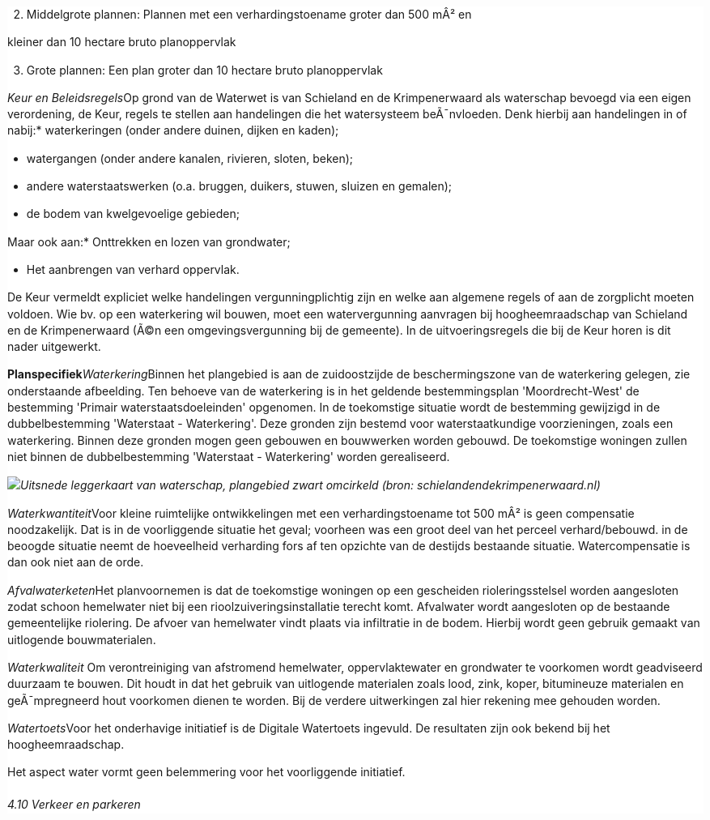 2. Middelgrote plannen: Plannen met een verhardingstoename groter dan 500 mÂ² en

kleiner dan 10 hectare bruto planoppervlak

3. Grote plannen: Een plan groter dan 10 hectare bruto planoppervlak

*Keur en Beleidsregels*Op grond van de Waterwet is van Schieland en de Krimpenerwaard als waterschap bevoegd via een eigen verordening, de Keur, regels te stellen aan handelingen die het watersysteem beÃ¯nvloeden. Denk hierbij aan handelingen in of nabij:* waterkeringen (onder andere duinen, dijken en kaden);

* watergangen (onder andere kanalen, rivieren, sloten, beken);

* andere waterstaatswerken (o.a. bruggen, duikers, stuwen, sluizen en gemalen);

* de bodem van kwelgevoelige gebieden;

Maar ook aan:* Onttrekken en lozen van grondwater;

* Het aanbrengen van verhard oppervlak.

De Keur vermeldt expliciet welke handelingen vergunningplichtig zijn en welke aan algemene regels of aan de zorgplicht moeten voldoen. Wie bv. op een waterkering wil bouwen, moet een watervergunning aanvragen bij hoogheemraadschap van Schieland en de Krimpenerwaard (Ã©n een omgevingsvergunning bij de gemeente). In de uitvoeringsregels die bij de Keur horen is dit nader uitgewerkt.

**Planspecifiek***Waterkering*Binnen het plangebied is aan de zuidoostzijde de beschermingszone van de waterkering gelegen, zie onderstaande afbeelding. Ten behoeve van de waterkering is in het geldende bestemmingsplan 'Moordrecht\-West' de bestemming 'Primair waterstaatsdoeleinden' opgenomen. In de toekomstige situatie wordt de bestemming gewijzigd in de dubbelbestemming 'Waterstaat \- Waterkering'. Deze gronden zijn bestemd voor waterstaatkundige voorzieningen, zoals een waterkering. Binnen deze gronden mogen geen gebouwen en bouwwerken worden gebouwd. De toekomstige woningen zullen niet binnen de dubbelbestemming 'Waterstaat \- Waterkering' worden gerealiseerd.

![](i_NL.IMRO.1892.BpSjaloomlocMrd-Va01_afbeelding27.jpg)*Uitsnede leggerkaart van waterschap, plangebied zwart omcirkeld (bron: schielandendekrimpenerwaard.nl)*

*Waterkwantiteit*Voor kleine ruimtelijke ontwikkelingen met een verhardingstoename tot 500 mÂ² is geen compensatie noodzakelijk. Dat is in de voorliggende situatie het geval; voorheen was een groot deel van het perceel verhard/bebouwd. in de beoogde situatie neemt de hoeveelheid verharding fors af ten opzichte van de destijds bestaande situatie. Watercompensatie is dan ook niet aan de orde.

*Afvalwaterketen*Het planvoornemen is dat de toekomstige woningen op een gescheiden rioleringsstelsel worden aangesloten zodat schoon hemelwater niet bij een rioolzuiveringsinstallatie terecht komt. Afvalwater wordt aangesloten op de bestaande gemeentelijke riolering. De afvoer van hemelwater vindt plaats via infiltratie in de bodem. Hierbij wordt geen gebruik gemaakt van uitlogende bouwmaterialen.

*Waterkwaliteit* Om verontreiniging van afstromend hemelwater, oppervlaktewater en grondwater te voorkomen wordt geadviseerd duurzaam te bouwen. Dit houdt in dat het gebruik van uitlogende materialen zoals lood, zink, koper, bitumineuze materialen en geÃ¯mpregneerd hout voorkomen dienen te worden. Bij de verdere uitwerkingen zal hier rekening mee gehouden worden.

*Watertoets*Voor het onderhavige initiatief is de Digitale Watertoets ingevuld. De resultaten zijn ook bekend bij het hoogheemraadschap.

Het aspect water vormt geen belemmering voor het voorliggende initiatief.

###### 4\.10 Verkeer en parkeren
